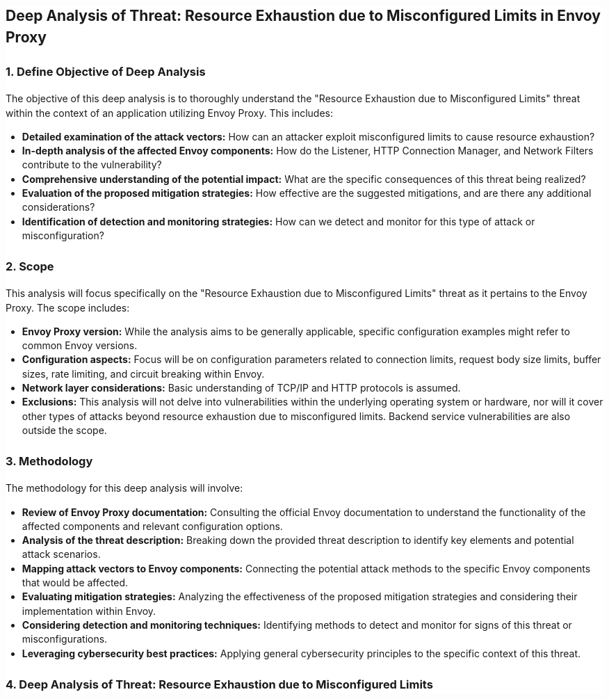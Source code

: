 ## Deep Analysis of Threat: Resource Exhaustion due to Misconfigured Limits in Envoy Proxy

### 1. Define Objective of Deep Analysis

The objective of this deep analysis is to thoroughly understand the "Resource Exhaustion due to Misconfigured Limits" threat within the context of an application utilizing Envoy Proxy. This includes:

* **Detailed examination of the attack vectors:** How can an attacker exploit misconfigured limits to cause resource exhaustion?
* **In-depth analysis of the affected Envoy components:** How do the Listener, HTTP Connection Manager, and Network Filters contribute to the vulnerability?
* **Comprehensive understanding of the potential impact:** What are the specific consequences of this threat being realized?
* **Evaluation of the proposed mitigation strategies:** How effective are the suggested mitigations, and are there any additional considerations?
* **Identification of detection and monitoring strategies:** How can we detect and monitor for this type of attack or misconfiguration?

### 2. Scope

This analysis will focus specifically on the "Resource Exhaustion due to Misconfigured Limits" threat as it pertains to the Envoy Proxy. The scope includes:

* **Envoy Proxy version:**  While the analysis aims to be generally applicable, specific configuration examples might refer to common Envoy versions.
* **Configuration aspects:**  Focus will be on configuration parameters related to connection limits, request body size limits, buffer sizes, rate limiting, and circuit breaking within Envoy.
* **Network layer considerations:** Basic understanding of TCP/IP and HTTP protocols is assumed.
* **Exclusions:** This analysis will not delve into vulnerabilities within the underlying operating system or hardware, nor will it cover other types of attacks beyond resource exhaustion due to misconfigured limits. Backend service vulnerabilities are also outside the scope.

### 3. Methodology

The methodology for this deep analysis will involve:

* **Review of Envoy Proxy documentation:**  Consulting the official Envoy documentation to understand the functionality of the affected components and relevant configuration options.
* **Analysis of the threat description:**  Breaking down the provided threat description to identify key elements and potential attack scenarios.
* **Mapping attack vectors to Envoy components:**  Connecting the potential attack methods to the specific Envoy components that would be affected.
* **Evaluating mitigation strategies:**  Analyzing the effectiveness of the proposed mitigation strategies and considering their implementation within Envoy.
* **Considering detection and monitoring techniques:**  Identifying methods to detect and monitor for signs of this threat or misconfigurations.
* **Leveraging cybersecurity best practices:**  Applying general cybersecurity principles to the specific context of this threat.

### 4. Deep Analysis of Threat: Resource Exhaustion due to Misconfigured Limits
